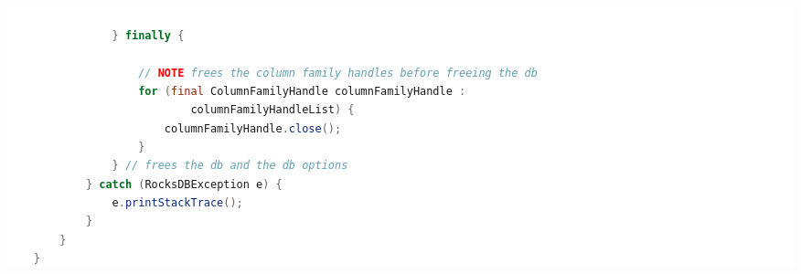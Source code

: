 ```java

                } finally {

                    // NOTE frees the column family handles before freeing the db
                    for (final ColumnFamilyHandle columnFamilyHandle :
                            columnFamilyHandleList) {
                        columnFamilyHandle.close();
                    }
                } // frees the db and the db options
            } catch (RocksDBException e) {
                e.printStackTrace();
            }
        }
    }
```

